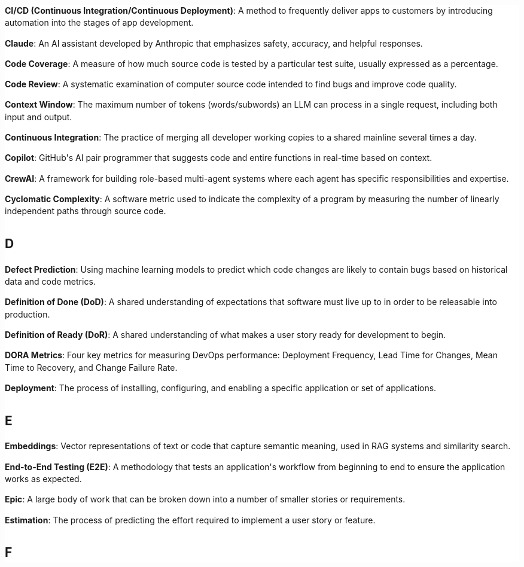 **CI/CD (Continuous Integration/Continuous Deployment)**: A method to frequently deliver apps to customers by introducing automation into the stages of app development.

**Claude**: An AI assistant developed by Anthropic that emphasizes safety, accuracy, and helpful responses.

**Code Coverage**: A measure of how much source code is tested by a particular test suite, usually expressed as a percentage.

**Code Review**: A systematic examination of computer source code intended to find bugs and improve code quality.

**Context Window**: The maximum number of tokens (words/subwords) an LLM can process in a single request, including both input and output.

**Continuous Integration**: The practice of merging all developer working copies to a shared mainline several times a day.

**Copilot**: GitHub's AI pair programmer that suggests code and entire functions in real-time based on context.

**CrewAI**: A framework for building role-based multi-agent systems where each agent has specific responsibilities and expertise.

**Cyclomatic Complexity**: A software metric used to indicate the complexity of a program by measuring the number of linearly independent paths through source code.

## D

**Defect Prediction**: Using machine learning models to predict which code changes are likely to contain bugs based on historical data and code metrics.

**Definition of Done (DoD)**: A shared understanding of expectations that software must live up to in order to be releasable into production.

**Definition of Ready (DoR)**: A shared understanding of what makes a user story ready for development to begin.

**DORA Metrics**: Four key metrics for measuring DevOps performance: Deployment Frequency, Lead Time for Changes, Mean Time to Recovery, and Change Failure Rate.

**Deployment**: The process of installing, configuring, and enabling a specific application or set of applications.

## E

**Embeddings**: Vector representations of text or code that capture semantic meaning, used in RAG systems and similarity search.

**End-to-End Testing (E2E)**: A methodology that tests an application's workflow from beginning to end to ensure the application works as expected.

**Epic**: A large body of work that can be broken down into a number of smaller stories or requirements.

**Estimation**: The process of predicting the effort required to implement a user story or feature.

## F
